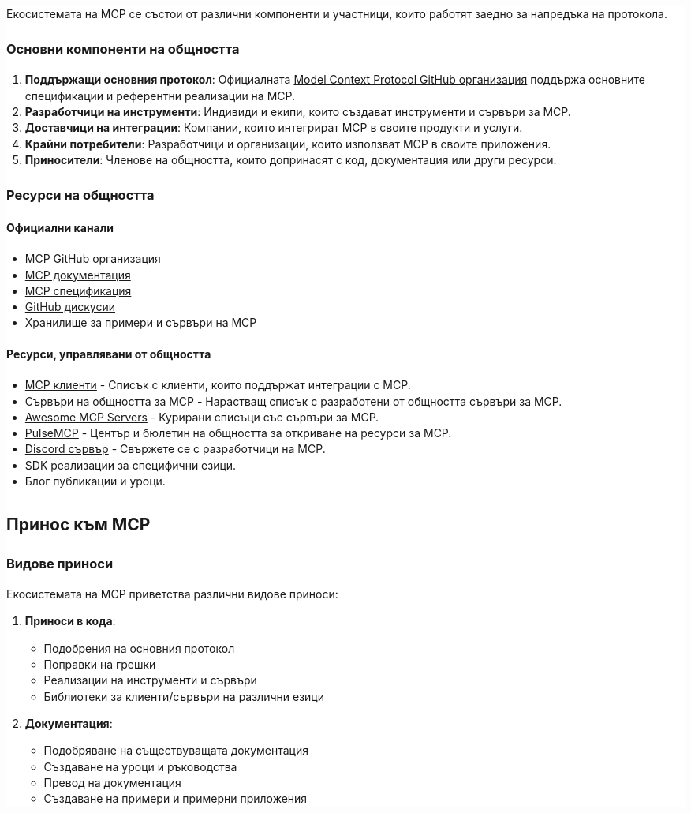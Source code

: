 Екосистемата на MCP се състои от различни компоненти и участници, които работят заедно за напредъка на протокола.

### Основни компоненти на общността

1. **Поддържащи основния протокол**: Официалната [Model Context Protocol GitHub организация](https://github.com/modelcontextprotocol) поддържа основните спецификации и референтни реализации на MCP.
2. **Разработчици на инструменти**: Индивиди и екипи, които създават инструменти и сървъри за MCP.
3. **Доставчици на интеграции**: Компании, които интегрират MCP в своите продукти и услуги.
4. **Крайни потребители**: Разработчици и организации, които използват MCP в своите приложения.
5. **Приносители**: Членове на общността, които допринасят с код, документация или други ресурси.

### Ресурси на общността

#### Официални канали

- [MCP GitHub организация](https://github.com/modelcontextprotocol)
- [MCP документация](https://modelcontextprotocol.io/)
- [MCP спецификация](https://modelcontextprotocol.io/docs/specification)
- [GitHub дискусии](https://github.com/orgs/modelcontextprotocol/discussions)
- [Хранилище за примери и сървъри на MCP](https://github.com/modelcontextprotocol/servers)

#### Ресурси, управлявани от общността

- [MCP клиенти](https://modelcontextprotocol.io/clients) - Списък с клиенти, които поддържат интеграции с MCP.
- [Сървъри на общността за MCP](https://github.com/modelcontextprotocol/servers?tab=readme-ov-file#-community-servers) - Нарастващ списък с разработени от общността сървъри за MCP.
- [Awesome MCP Servers](https://github.com/wong2/awesome-mcp-servers) - Курирани списъци със сървъри за MCP.
- [PulseMCP](https://www.pulsemcp.com/) - Център и бюлетин на общността за откриване на ресурси за MCP.
- [Discord сървър](https://discord.gg/jHEGxQu2a5) - Свържете се с разработчици на MCP.
- SDK реализации за специфични езици.
- Блог публикации и уроци.

## Принос към MCP

### Видове приноси

Екосистемата на MCP приветства различни видове приноси:

1. **Приноси в кода**:
   - Подобрения на основния протокол
   - Поправки на грешки
   - Реализации на инструменти и сървъри
   - Библиотеки за клиенти/сървъри на различни езици

2. **Документация**:
   - Подобряване на съществуващата документация
   - Създаване на уроци и ръководства
   - Превод на документация
   - Създаване на примери и примерни приложения
